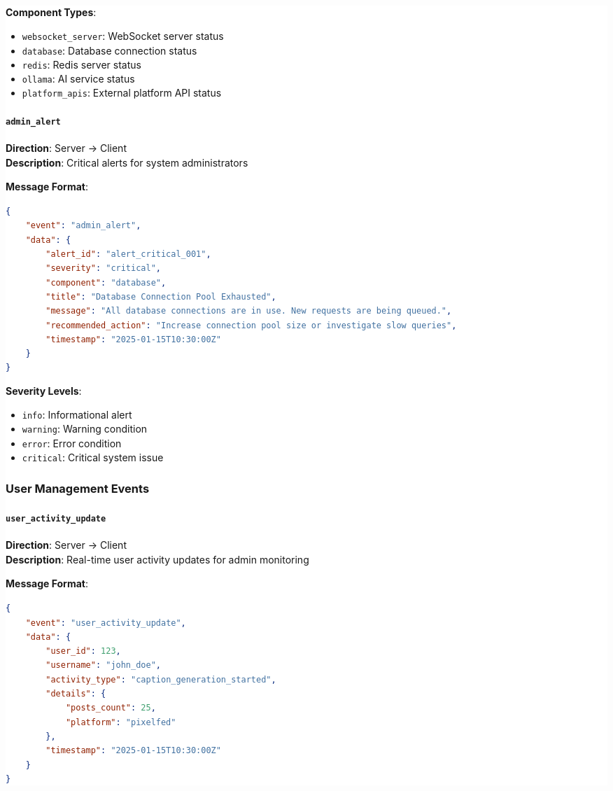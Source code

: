 **Component Types**:
- `websocket_server`: WebSocket server status
- `database`: Database connection status
- `redis`: Redis server status
- `ollama`: AI service status
- `platform_apis`: External platform API status

#### `admin_alert`
**Direction**: Server → Client  
**Description**: Critical alerts for system administrators

**Message Format**:
```json
{
    "event": "admin_alert",
    "data": {
        "alert_id": "alert_critical_001",
        "severity": "critical",
        "component": "database",
        "title": "Database Connection Pool Exhausted",
        "message": "All database connections are in use. New requests are being queued.",
        "recommended_action": "Increase connection pool size or investigate slow queries",
        "timestamp": "2025-01-15T10:30:00Z"
    }
}
```

**Severity Levels**:
- `info`: Informational alert
- `warning`: Warning condition
- `error`: Error condition
- `critical`: Critical system issue

### User Management Events

#### `user_activity_update`
**Direction**: Server → Client  
**Description**: Real-time user activity updates for admin monitoring

**Message Format**:
```json
{
    "event": "user_activity_update",
    "data": {
        "user_id": 123,
        "username": "john_doe",
        "activity_type": "caption_generation_started",
        "details": {
            "posts_count": 25,
            "platform": "pixelfed"
        },
        "timestamp": "2025-01-15T10:30:00Z"
    }
}
```

